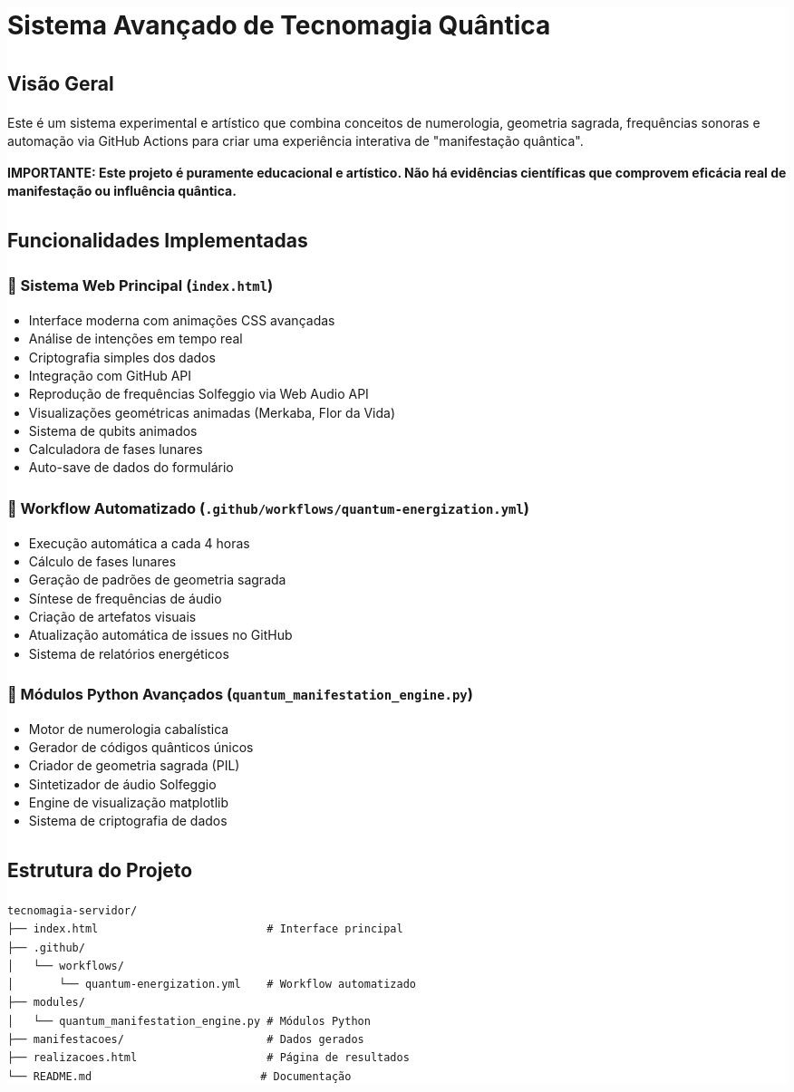# Sistema Avançado de Tecnomagia Quântica

## Visão Geral

Este é um sistema experimental e artístico que combina conceitos de numerologia, geometria sagrada, frequências sonoras e automação via GitHub Actions para criar uma experiência interativa de "manifestação quântica". 

**IMPORTANTE: Este projeto é puramente educacional e artístico. Não há evidências científicas que comprovem eficácia real de manifestação ou influência quântica.**

## Funcionalidades Implementadas

### 🌟 Sistema Web Principal (`index.html`)
- Interface moderna com animações CSS avançadas
- Análise de intenções em tempo real
- Criptografia simples dos dados
- Integração com GitHub API
- Reprodução de frequências Solfeggio via Web Audio API
- Visualizações geométricas animadas (Merkaba, Flor da Vida)
- Sistema de qubits animados
- Calculadora de fases lunares
- Auto-save de dados do formulário

### 🤖 Workflow Automatizado (`.github/workflows/quantum-energization.yml`)
- Execução automática a cada 4 horas
- Cálculo de fases lunares
- Geração de padrões de geometria sagrada
- Síntese de frequências de áudio
- Criação de artefatos visuais
- Atualização automática de issues no GitHub
- Sistema de relatórios energéticos

### 🐍 Módulos Python Avançados (`quantum_manifestation_engine.py`)
- Motor de numerologia cabalística
- Gerador de códigos quânticos únicos
- Criador de geometria sagrada (PIL)
- Sintetizador de áudio Solfeggio
- Engine de visualização matplotlib
- Sistema de criptografia de dados

## Estrutura do Projeto

```
tecnomagia-servidor/
├── index.html                          # Interface principal
├── .github/
│   └── workflows/
│       └── quantum-energization.yml    # Workflow automatizado
├── modules/
│   └── quantum_manifestation_engine.py # Módulos Python
├── manifestacoes/                      # Dados gerados
├── realizacoes.html                    # Página de resultados
└── README.md                          # Documentação
```
